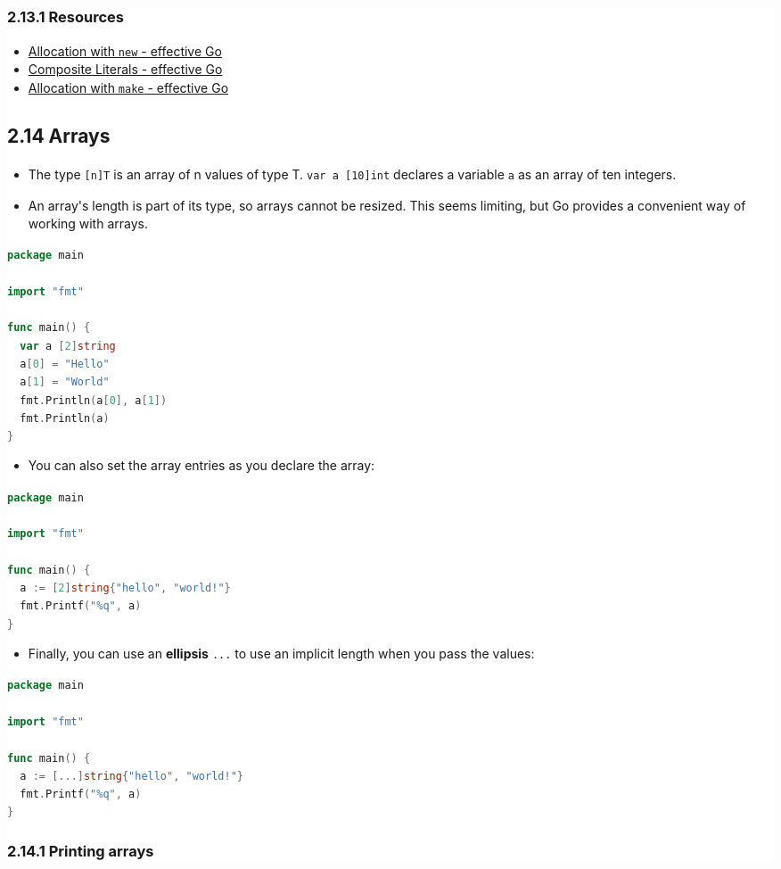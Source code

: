 ### 2.13.1 Resources

* [Allocation with `new` - effective Go](http://golang.org/doc/effective_go.html#allocation_new)
* [Composite Literals - effective Go](http://golang.org/doc/effective_go.html#composite_literals)
* [Allocation with `make` - effective Go](http://golang.org/doc/effective_go.html#allocation_make)

## 2.14 Arrays

* The type `[n]T` is an array of n values of type T. `var a [10]int` declares a variable `a` as an array of ten integers.

* An array's length is part of its type, so arrays cannot be resized. This seems limiting, but Go provides a convenient way of working with arrays.

``` go
package main

import "fmt"

func main() {
  var a [2]string
  a[0] = "Hello"
  a[1] = "World"
  fmt.Println(a[0], a[1])
  fmt.Println(a)
}
```

* You can also set the array entries as you declare the array:

``` go
package main

import "fmt"

func main() {
  a := [2]string{"hello", "world!"}
  fmt.Printf("%q", a)
}
```

* Finally, you can use an __ellipsis__ `...` to use an implicit length when you pass the values:

``` go
package main

import "fmt"

func main() {
  a := [...]string{"hello", "world!"}
  fmt.Printf("%q", a)
}
```

### 2.14.1 Printing arrays
